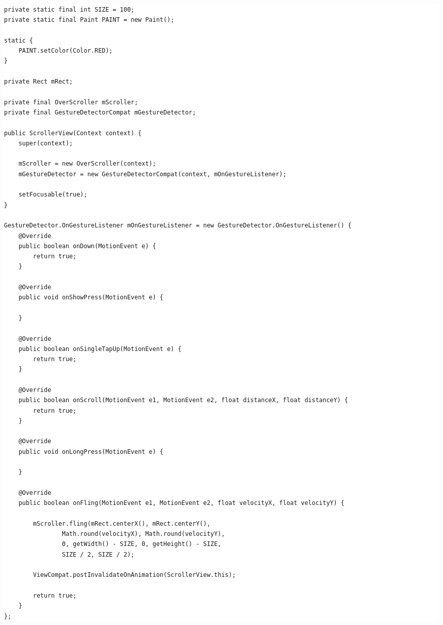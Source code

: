     private static final int SIZE = 100;
    private static final Paint PAINT = new Paint();

    static {
        PAINT.setColor(Color.RED);
    }

    private Rect mRect;

    private final OverScroller mScroller;
    private final GestureDetectorCompat mGestureDetector;

    public ScrollerView(Context context) {
        super(context);

        mScroller = new OverScroller(context);
        mGestureDetector = new GestureDetectorCompat(context, mOnGestureListener);

        setFocusable(true);
    }

    GestureDetector.OnGestureListener mOnGestureListener = new GestureDetector.OnGestureListener() {
        @Override
        public boolean onDown(MotionEvent e) {
            return true;
        }

        @Override
        public void onShowPress(MotionEvent e) {

        }

        @Override
        public boolean onSingleTapUp(MotionEvent e) {
            return true;
        }

        @Override
        public boolean onScroll(MotionEvent e1, MotionEvent e2, float distanceX, float distanceY) {
            return true;
        }

        @Override
        public void onLongPress(MotionEvent e) {

        }

        @Override
        public boolean onFling(MotionEvent e1, MotionEvent e2, float velocityX, float velocityY) {

            mScroller.fling(mRect.centerX(), mRect.centerY(),
                    Math.round(velocityX), Math.round(velocityY),
                    0, getWidth() - SIZE, 0, getHeight() - SIZE,
                    SIZE / 2, SIZE / 2);

            ViewCompat.postInvalidateOnAnimation(ScrollerView.this);

            return true;
        }
    };
